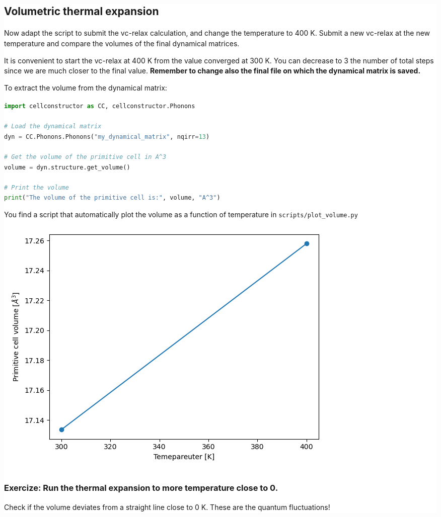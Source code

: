 ## Volumetric thermal expansion

Now adapt the script to submit the vc-relax calculation, and change the temperature to 400 K.
Submit a new vc-relax at the new temperature and compare the volumes of the final dynamical matrices.

It is convenient to start the vc-relax at 400 K from the value converged at 300 K. You can decrease to 3 the number of total steps since we are much closer to the final value. **Remember to change also the final file on which the dynamical matrix is saved.**


To extract the volume from the dynamical matrix:

```python
import cellconstructor as CC, cellconstructor.Phonons

# Load the dynamical matrix
dyn = CC.Phonons.Phonons("my_dynamical_matrix", nqirr=13)

# Get the volume of the primitive cell in A^3
volume = dyn.structure.get_volume()

# Print the volume
print("The volume of the primitive cell is:", volume, "A^3")
```

You find a script that automatically plot the volume as a function of temperature in `scripts/plot_volume.py`

!["Volume thermal expansion of silver"](volume.png "Volume thermal expansion of silver")


### Exercize: Run the thermal expansion to more temperature close to 0.

Check if the volume deviates from a straight line close to 0 K. These are the quantum fluctuations!

